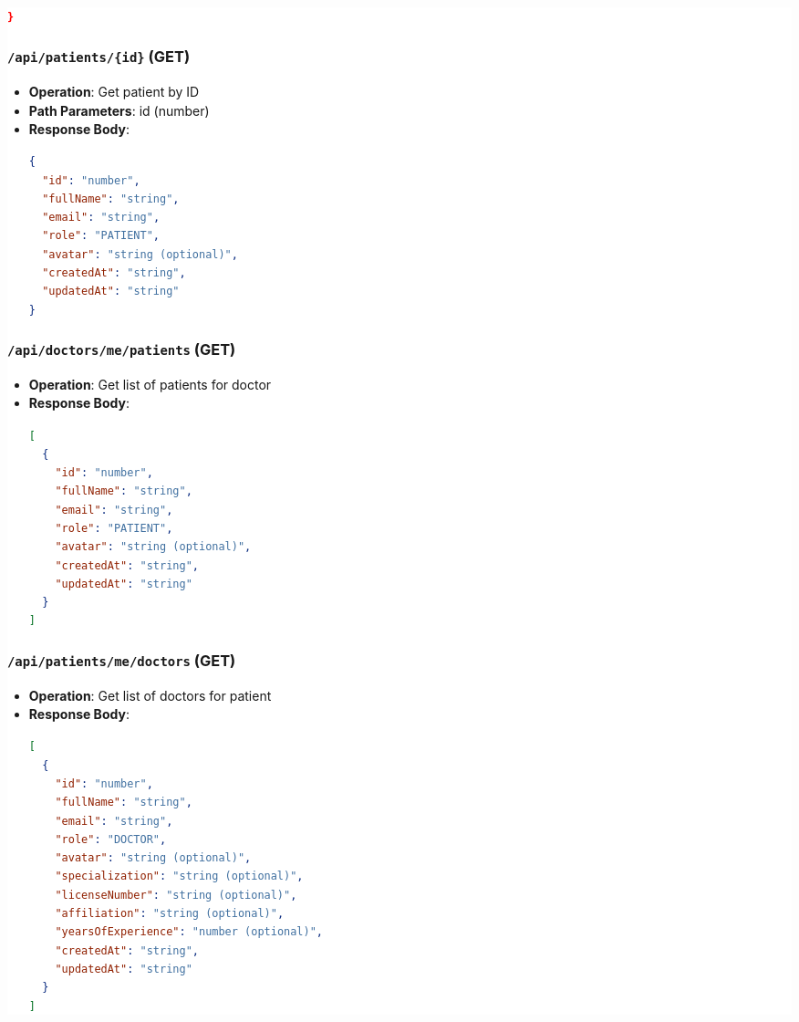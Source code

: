   ```json
  }
  ```

### `/api/patients/{id}` (GET)
- **Operation**: Get patient by ID
- **Path Parameters**: id (number)
- **Response Body**:
  ```json
  {
    "id": "number",
    "fullName": "string",
    "email": "string",
    "role": "PATIENT",
    "avatar": "string (optional)",
    "createdAt": "string",
    "updatedAt": "string"
  }
  ```

### `/api/doctors/me/patients` (GET)
- **Operation**: Get list of patients for doctor
- **Response Body**:
  ```json
  [
    {
      "id": "number",
      "fullName": "string",
      "email": "string",
      "role": "PATIENT",
      "avatar": "string (optional)",
      "createdAt": "string",
      "updatedAt": "string"
    }
  ]
  ```

### `/api/patients/me/doctors` (GET)
- **Operation**: Get list of doctors for patient
- **Response Body**:
  ```json
  [
    {
      "id": "number",
      "fullName": "string",
      "email": "string",
      "role": "DOCTOR",
      "avatar": "string (optional)",
      "specialization": "string (optional)",
      "licenseNumber": "string (optional)",
      "affiliation": "string (optional)",
      "yearsOfExperience": "number (optional)",
      "createdAt": "string",
      "updatedAt": "string"
    }
  ]
  ```
